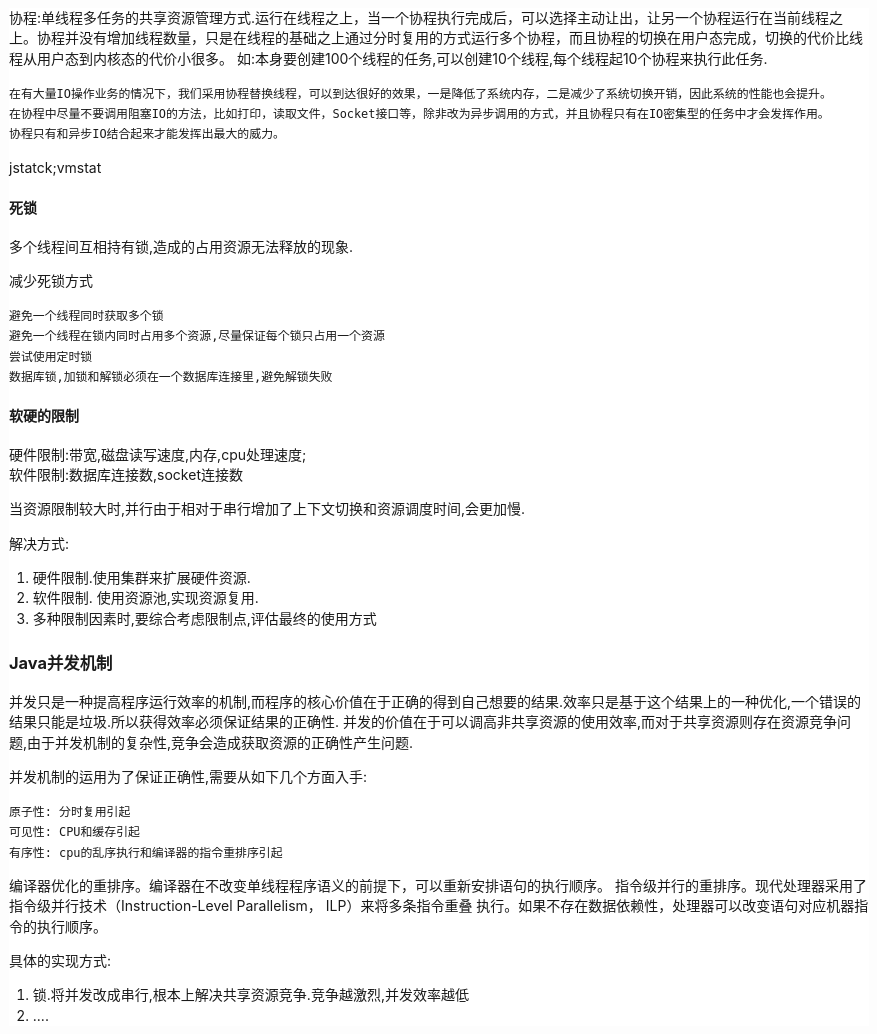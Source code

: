 协程:单线程多任务的共享资源管理方式.运行在线程之上，当一个协程执行完成后，可以选择主动让出，让另一个协程运行在当前线程之上。协程并没有增加线程数量，只是在线程的基础之上通过分时复用的方式运行多个协程，而且协程的切换在用户态完成，切换的代价比线程从用户态到内核态的代价小很多。
如:本身要创建100个线程的任务,可以创建10个线程,每个线程起10个协程来执行此任务.
```
在有大量IO操作业务的情况下，我们采用协程替换线程，可以到达很好的效果，一是降低了系统内存，二是减少了系统切换开销，因此系统的性能也会提升。    
在协程中尽量不要调用阻塞IO的方法，比如打印，读取文件，Socket接口等，除非改为异步调用的方式，并且协程只有在IO密集型的任务中才会发挥作用。    
协程只有和异步IO结合起来才能发挥出最大的威力。
```

jstatck;vmstat

#### 死锁

多个线程间互相持有锁,造成的占用资源无法释放的现象.

减少死锁方式
```
避免一个线程同时获取多个锁
避免一个线程在锁内同时占用多个资源,尽量保证每个锁只占用一个资源    
尝试使用定时锁    
数据库锁,加锁和解锁必须在一个数据库连接里,避免解锁失败
```


#### 软硬的限制

硬件限制:带宽,磁盘读写速度,内存,cpu处理速度;    
软件限制:数据库连接数,socket连接数

当资源限制较大时,并行由于相对于串行增加了上下文切换和资源调度时间,会更加慢.

解决方式:

1. 硬件限制.使用集群来扩展硬件资源.
2. 软件限制. 使用资源池,实现资源复用.
3. 多种限制因素时,要综合考虑限制点,评估最终的使用方式


### Java并发机制

并发只是一种提高程序运行效率的机制,而程序的核心价值在于正确的得到自己想要的结果.效率只是基于这个结果上的一种优化,一个错误的结果只能是垃圾.所以获得效率必须保证结果的正确性.
并发的价值在于可以调高非共享资源的使用效率,而对于共享资源则存在资源竞争问题,由于并发机制的复杂性,竞争会造成获取资源的正确性产生问题.

并发机制的运用为了保证正确性,需要从如下几个方面入手:

```
原子性: 分时复用引起    
可见性: CPU和缓存引起    
有序性: cpu的乱序执行和编译器的指令重排序引起    
```

编译器优化的重排序。编译器在不改变单线程程序语义的前提下，可以重新安排语句的执行顺序。
指令级并行的重排序。现代处理器采用了指令级并行技术（Instruction-Level Parallelism， ILP）来将多条指令重叠
执行。如果不存在数据依赖性，处理器可以改变语句对应机器指令的执行顺序。

具体的实现方式:

1. 锁.将并发改成串行,根本上解决共享资源竞争.竞争越激烈,并发效率越低
2. ....
